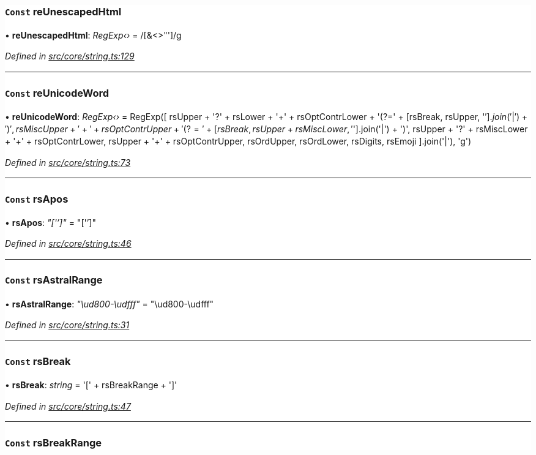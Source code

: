 ### `Const` reUnescapedHtml

• **reUnescapedHtml**: *RegExp‹›* = /[&<>"']/g

*Defined in [src/core/string.ts:129](https://github.com/nodejayes/ts-tooling/blob/ad92cc8/src/core/string.ts#L129)*

___

### `Const` reUnicodeWord

• **reUnicodeWord**: *RegExp‹›* = RegExp([
    rsUpper + '?' + rsLower + '+' + rsOptContrLower + '(?=' + [rsBreak, rsUpper, '$'].join('|') + ')',
    rsMiscUpper + '+' + rsOptContrUpper + '(?=' + [rsBreak, rsUpper + rsMiscLower, '$'].join('|') + ')',
    rsUpper + '?' + rsMiscLower + '+' + rsOptContrLower,
    rsUpper + '+' + rsOptContrUpper,
    rsOrdUpper,
    rsOrdLower,
    rsDigits,
    rsEmoji
].join('|'), 'g')

*Defined in [src/core/string.ts:73](https://github.com/nodejayes/ts-tooling/blob/ad92cc8/src/core/string.ts#L73)*

___

### `Const` rsApos

• **rsApos**: *"['’]"* = "['’]"

*Defined in [src/core/string.ts:46](https://github.com/nodejayes/ts-tooling/blob/ad92cc8/src/core/string.ts#L46)*

___

### `Const` rsAstralRange

• **rsAstralRange**: *"\ud800-\udfff"* = "\ud800-\udfff"

*Defined in [src/core/string.ts:31](https://github.com/nodejayes/ts-tooling/blob/ad92cc8/src/core/string.ts#L31)*

___

### `Const` rsBreak

• **rsBreak**: *string* = '[' + rsBreakRange + ']'

*Defined in [src/core/string.ts:47](https://github.com/nodejayes/ts-tooling/blob/ad92cc8/src/core/string.ts#L47)*

___

### `Const` rsBreakRange
